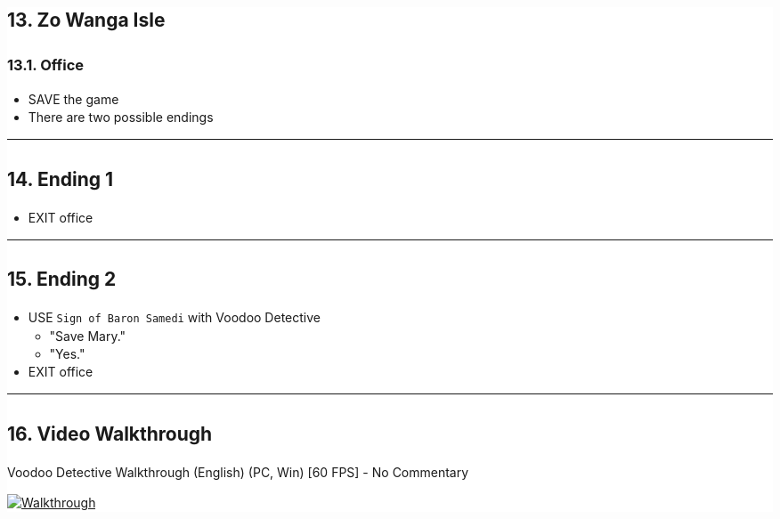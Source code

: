 ## 13. Zo Wanga Isle

### 13.1. Office

- SAVE the game
- There are two possible endings

--------------------------------------------------------------------------------

## 14. Ending 1

- EXIT office

--------------------------------------------------------------------------------

## 15. Ending 2

- USE `Sign of Baron Samedi` with Voodoo Detective
  - "Save Mary."
  - "Yes."
- EXIT office

--------------------------------------------------------------------------------

## 16. Video Walkthrough

Voodoo Detective Walkthrough (English) (PC, Win) [60 FPS] - No Commentary

[![Walkthrough](https://img.youtube.com/vi/BjKJV4L8V-Y/0.jpg)](https://www.youtube.com/watch?v=BjKJV4L8V-Y)
